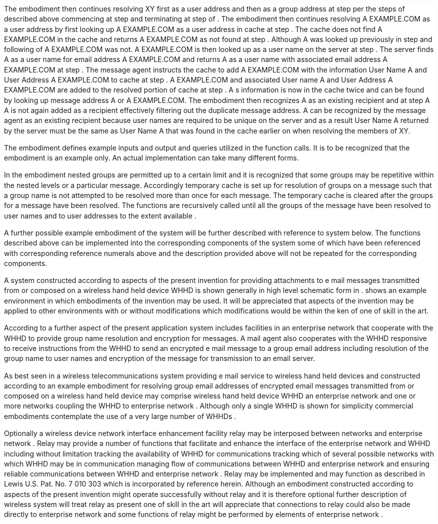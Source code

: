 The embodiment then continues resolving XY first as a user address and then as a group address at step per the steps of described above commencing at step and terminating at step of . The embodiment then continues resolving A EXAMPLE.COM as a user address by first looking up A EXAMPLE.COM as a user address in cache at step . The cache does not find A EXAMPLE.COM in the cache and returns A EXAMPLE.COM as not found at step . Although A was looked up previously in step and following of A EXAMPLE.COM was not. A EXAMPLE.COM is then looked up as a user name on the server at step . The server finds A as a user name for email address A EXAMPLE.COM and returns A as a user name with associated email address A EXAMPLE.COM at step . The message agent instructs the cache to add A EXAMPLE.COM with the information User Name A and User Address A EXAMPLE.COM to cache at step . A EXAMPLE.COM and associated User name A and User Address A EXAMPLE.COM are added to the resolved portion of cache at step . A s information is now in the cache twice and can be found by looking up message address A or A EXAMPLE.COM. The embodiment then recognizes A as an existing recipient and at step A A is not again added as a recipient effectively filtering out the duplicate message address. A can be recognized by the message agent as an existing recipient because user names are required to be unique on the server and as a result User Name A returned by the server must be the same as User Name A that was found in the cache earlier on when resolving the members of XY.

The embodiment defines example inputs and output and queries utilized in the function calls. It is to be recognized that the embodiment is an example only. An actual implementation can take many different forms.

In the embodiment nested groups are permitted up to a certain limit and it is recognized that some groups may be repetitive within the nested levels or a particular message. Accordingly temporary cache is set up for resolution of groups on a message such that a group name is not attempted to be resolved more than once for each message. The temporary cache is cleared after the groups for a message have been resolved. The functions are recursively called until all the groups of the message have been resolved to user names and to user addresses to the extent available .

A further possible example embodiment of the system will be further described with reference to system below. The functions described above can be implemented into the corresponding components of the system some of which have been referenced with corresponding reference numerals above and the description provided above will not be repeated for the corresponding components.

A system constructed according to aspects of the present invention for providing attachments to e mail messages transmitted from or composed on a wireless hand held device WHHD is shown generally in high level schematic form in . shows an example environment in which embodiments of the invention may be used. It will be appreciated that aspects of the invention may be applied to other environments with or without modifications which modifications would be within the ken of one of skill in the art.

According to a further aspect of the present application system includes facilities in an enterprise network that cooperate with the WHHD to provide group name resolution and encryption for messages. A mail agent also cooperates with the WHHD responsive to receive instructions from the WHHD to send an encrypted e mail message to a group email address including resolution of the group name to user names and encryption of the message for transmission to an email server.

As best seen in a wireless telecommunications system providing e mail service to wireless hand held devices and constructed according to an example embodiment for resolving group email addresses of encrypted email messages transmitted from or composed on a wireless hand held device may comprise wireless hand held device WHHD an enterprise network and one or more networks coupling the WHHD to enterprise network . Although only a single WHHD is shown for simplicity commercial embodiments contemplate the use of a very large number of WHHDs .

Optionally a wireless device network interface enhancement facility relay may be interposed between networks and enterprise network . Relay may provide a number of functions that facilitate and enhance the interface of the enterprise network and WHHD including without limitation tracking the availability of WHHD for communications tracking which of several possible networks with which WHHD may be in communication managing flow of communications between WHHD and enterprise network and ensuring reliable communications between WHHD and enterprise network . Relay may be implemented and may function as described in Lewis U.S. Pat. No. 7 010 303 which is incorporated by reference herein. Although an embodiment constructed according to aspects of the present invention might operate successfully without relay and it is therefore optional further description of wireless system will treat relay as present one of skill in the art will appreciate that connections to relay could also be made directly to enterprise network and some functions of relay might be performed by elements of enterprise network .
